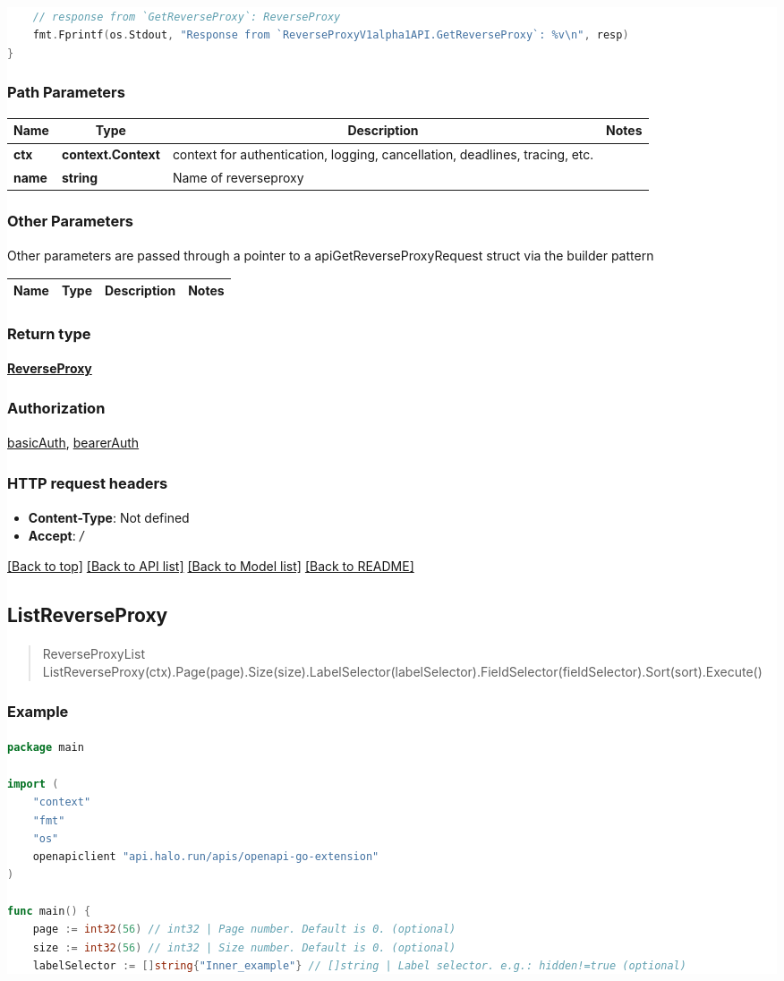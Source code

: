 ```go
	// response from `GetReverseProxy`: ReverseProxy
	fmt.Fprintf(os.Stdout, "Response from `ReverseProxyV1alpha1API.GetReverseProxy`: %v\n", resp)
}
```

### Path Parameters


Name | Type | Description  | Notes
------------- | ------------- | ------------- | -------------
**ctx** | **context.Context** | context for authentication, logging, cancellation, deadlines, tracing, etc.
**name** | **string** | Name of reverseproxy | 

### Other Parameters

Other parameters are passed through a pointer to a apiGetReverseProxyRequest struct via the builder pattern


Name | Type | Description  | Notes
------------- | ------------- | ------------- | -------------


### Return type

[**ReverseProxy**](ReverseProxy.md)

### Authorization

[basicAuth](../README.md#basicAuth), [bearerAuth](../README.md#bearerAuth)

### HTTP request headers

- **Content-Type**: Not defined
- **Accept**: */*

[[Back to top]](#) [[Back to API list]](../README.md#documentation-for-api-endpoints)
[[Back to Model list]](../README.md#documentation-for-models)
[[Back to README]](../README.md)


## ListReverseProxy

> ReverseProxyList ListReverseProxy(ctx).Page(page).Size(size).LabelSelector(labelSelector).FieldSelector(fieldSelector).Sort(sort).Execute()





### Example

```go
package main

import (
	"context"
	"fmt"
	"os"
	openapiclient "api.halo.run/apis/openapi-go-extension"
)

func main() {
	page := int32(56) // int32 | Page number. Default is 0. (optional)
	size := int32(56) // int32 | Size number. Default is 0. (optional)
	labelSelector := []string{"Inner_example"} // []string | Label selector. e.g.: hidden!=true (optional)
```
